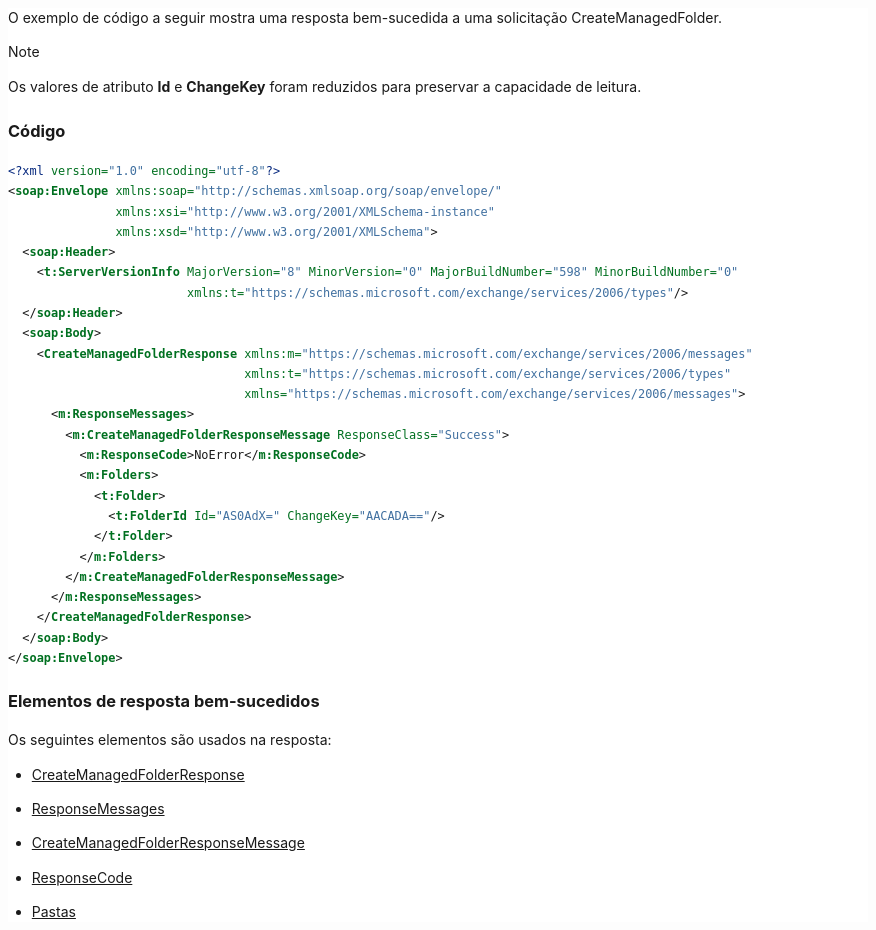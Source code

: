 O exemplo de código a seguir mostra uma resposta bem-sucedida a uma solicitação CreateManagedFolder.
  
> [!NOTE]
> Os valores de atributo **Id** e **ChangeKey** foram reduzidos para preservar a capacidade de leitura. 
  
### <a name="code"></a>Código

```XML
<?xml version="1.0" encoding="utf-8"?>
<soap:Envelope xmlns:soap="http://schemas.xmlsoap.org/soap/envelope/"
               xmlns:xsi="http://www.w3.org/2001/XMLSchema-instance"
               xmlns:xsd="http://www.w3.org/2001/XMLSchema">
  <soap:Header>
    <t:ServerVersionInfo MajorVersion="8" MinorVersion="0" MajorBuildNumber="598" MinorBuildNumber="0" 
                         xmlns:t="https://schemas.microsoft.com/exchange/services/2006/types"/>
  </soap:Header>
  <soap:Body>
    <CreateManagedFolderResponse xmlns:m="https://schemas.microsoft.com/exchange/services/2006/messages" 
                                 xmlns:t="https://schemas.microsoft.com/exchange/services/2006/types" 
                                 xmlns="https://schemas.microsoft.com/exchange/services/2006/messages">
      <m:ResponseMessages>
        <m:CreateManagedFolderResponseMessage ResponseClass="Success">
          <m:ResponseCode>NoError</m:ResponseCode>
          <m:Folders>
            <t:Folder>
              <t:FolderId Id="AS0AdX=" ChangeKey="AACADA=="/>
            </t:Folder>
          </m:Folders>
        </m:CreateManagedFolderResponseMessage>
      </m:ResponseMessages>
    </CreateManagedFolderResponse>
  </soap:Body>
</soap:Envelope>
```

### <a name="successful-response-elements"></a>Elementos de resposta bem-sucedidos

Os seguintes elementos são usados na resposta: 
  
- [CreateManagedFolderResponse](createmanagedfolderresponse.md)
    
- [ResponseMessages](responsemessages.md)
    
- [CreateManagedFolderResponseMessage](createmanagedfolderresponsemessage.md)
    
- [ResponseCode](responsecode.md)
    
- [Pastas](folders-ex15websvcsotherref.md)
    